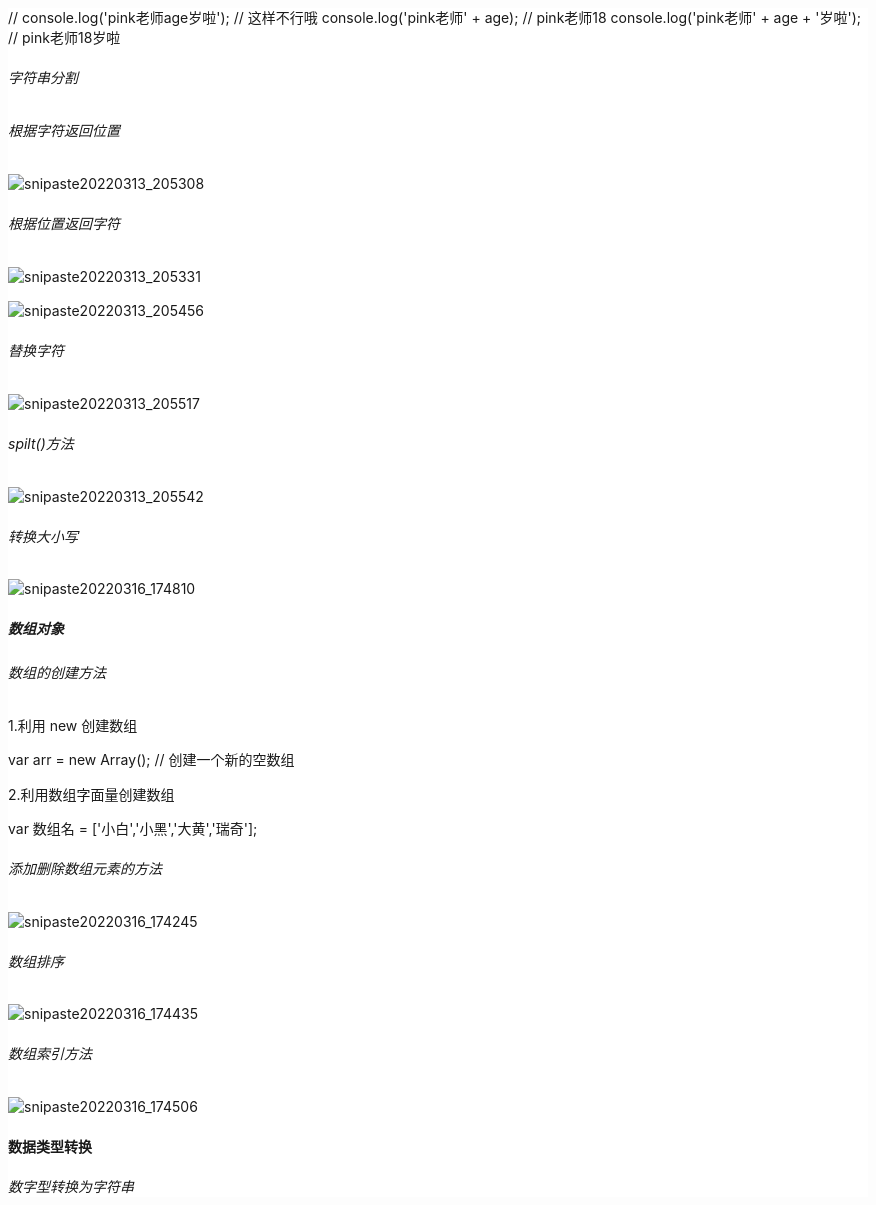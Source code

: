 // console.log('pink老师age岁啦');       // 这样不行哦
console.log('pink老师' + age);          // pink老师18
console.log('pink老师' + age + '岁啦');  // pink老师18岁啦

###### 字符串分割

###### 根据字符返回位置

![snipaste20220313_205308](C:\Users\俞子青\Desktop\前端笔记\笔记截图\snipaste20220313_205308.png)

###### 根据位置返回字符

![snipaste20220313_205331](C:\Users\俞子青\Desktop\前端笔记\笔记截图\snipaste20220313_205331.png)

![snipaste20220313_205456](C:\Users\俞子青\Desktop\前端笔记\笔记截图\snipaste20220313_205456.png)

###### 替换字符

![snipaste20220313_205517](C:\Users\俞子青\Desktop\前端笔记\笔记截图\snipaste20220313_205517.png)

###### spilt()方法

![snipaste20220313_205542](C:\Users\俞子青\Desktop\前端笔记\笔记截图\snipaste20220313_205542.png)

###### 转换大小写

![snipaste20220316_174810](C:\Users\俞子青\Desktop\前端笔记\笔记截图\snipaste20220316_174810.png)

##### 数组对象

###### 数组的创建方法

1.利用  new 创建数组

var arr = new Array();   // 创建一个新的空数组

2.利用数组字面量创建数组

var  数组名 = ['小白','小黑','大黄','瑞奇'];

###### 添加删除数组元素的方法

![snipaste20220316_174245](C:\Users\俞子青\Desktop\前端笔记\笔记截图\snipaste20220316_174245.png)

###### 数组排序

![snipaste20220316_174435](C:\Users\俞子青\Desktop\前端笔记\笔记截图\snipaste20220316_174435.png)

###### 数组索引方法

![snipaste20220316_174506](C:\Users\俞子青\Desktop\前端笔记\笔记截图\snipaste20220316_174506.png)

#### 数据类型转换

###### 数字型转换为字符串
